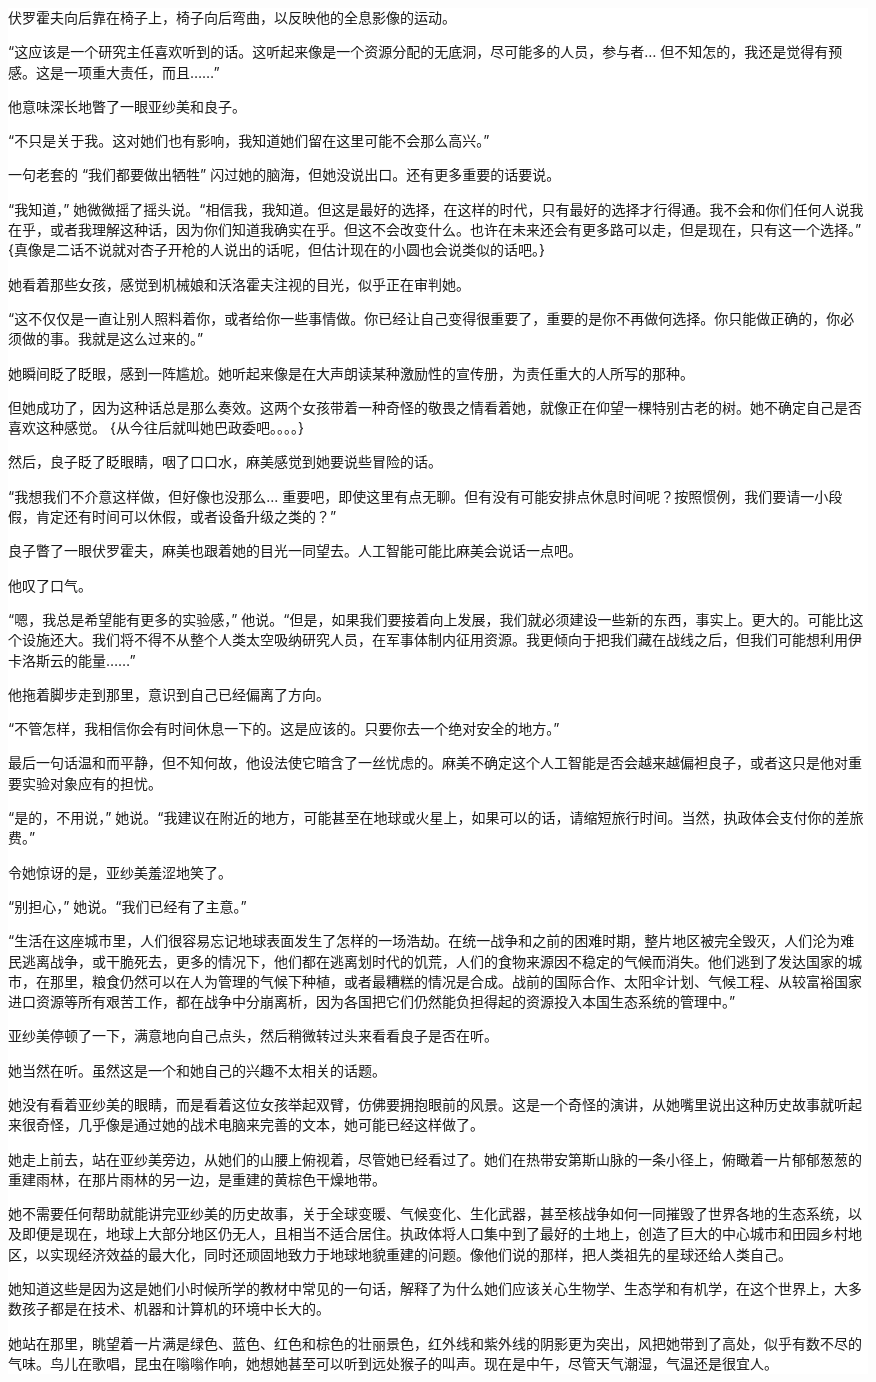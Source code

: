 伏罗霍夫向后靠在椅子上，椅子向后弯曲，以反映他的全息影像的运动。

“这应该是一个研究主任喜欢听到的话。这听起来像是一个资源分配的无底洞，尽可能多的人员，参与者… 但不知怎的，我还是觉得有预感。这是一项重大责任，而且……”

他意味深长地瞥了一眼亚纱美和良子。

“不只是关于我。这对她们也有影响，我知道她们留在这里可能不会那么高兴。”

一句老套的 “我们都要做出牺牲” 闪过她的脑海，但她没说出口。还有更多重要的话要说。

“我知道，” 她微微摇了摇头说。“相信我，我知道。但这是最好的选择，在这样的时代，只有最好的选择才行得通。我不会和你们任何人说我在乎，或者我理解这种话，因为你们知道我确实在乎。但这不会改变什么。也许在未来还会有更多路可以走，但是现在，只有这一个选择。” {真像是二话不说就对杏子开枪的人说出的话呢，但估计现在的小圆也会说类似的话吧。}

她看着那些女孩，感觉到机械娘和沃洛霍夫注视的目光，似乎正在审判她。

“这不仅仅是一直让别人照料着你，或者给你一些事情做。你已经让自己变得很重要了，重要的是你不再做何选择。你只能做正确的，你必须做的事。我就是这么过来的。”

她瞬间眨了眨眼，感到一阵尴尬。她听起来像是在大声朗读某种激励性的宣传册，为责任重大的人所写的那种。

但她成功了，因为这种话总是那么奏效。这两个女孩带着一种奇怪的敬畏之情看着她，就像正在仰望一棵特别古老的树。她不确定自己是否喜欢这种感觉。 {从今往后就叫她巴政委吧。。。。}

然后，良子眨了眨眼睛，咽了口口水，麻美感觉到她要说些冒险的话。

“我想我们不介意这样做，但好像也没那么... 重要吧，即使这里有点无聊。但有没有可能安排点休息时间呢？按照惯例，我们要请一小段假，肯定还有时间可以休假，或者设备升级之类的？”

良子瞥了一眼伏罗霍夫，麻美也跟着她的目光一同望去。人工智能可能比麻美会说话一点吧。

他叹了口气。

“嗯，我总是希望能有更多的实验感，” 他说。“但是，如果我们要接着向上发展，我们就必须建设一些新的东西，事实上。更大的。可能比这个设施还大。我们将不得不从整个人类太空吸纳研究人员，在军事体制内征用资源。我更倾向于把我们藏在战线之后，但我们可能想利用伊卡洛斯云的能量……”

他拖着脚步走到那里，意识到自己已经偏离了方向。

“不管怎样，我相信你会有时间休息一下的。这是应该的。只要你去一个绝对安全的地方。”

最后一句话温和而平静，但不知何故，他设法使它暗含了一丝忧虑的。麻美不确定这个人工智能是否会越来越偏袒良子，或者这只是他对重要实验对象应有的担忧。

“是的，不用说，” 她说。“我建议在附近的地方，可能甚至在地球或火星上，如果可以的话，请缩短旅行时间。当然，执政体会支付你的差旅费。”

令她惊讶的是，亚纱美羞涩地笑了。

“别担心，” 她说。“我们已经有了主意。”

“生活在这座城市里，人们很容易忘记地球表面发生了怎样的一场浩劫。在统一战争和之前的困难时期，整片地区被完全毁灭，人们沦为难民逃离战争，或干脆死去，更多的情况下，他们都在逃离划时代的饥荒，人们的食物来源因不稳定的气候而消失。他们逃到了发达国家的城市，在那里，粮食仍然可以在人为管理的气候下种植，或者最糟糕的情况是合成。战前的国际合作、太阳伞计划、气候工程、从较富裕国家进口资源等所有艰苦工作，都在战争中分崩离析，因为各国把它们仍然能负担得起的资源投入本国生态系统的管理中。”

亚纱美停顿了一下，满意地向自己点头，然后稍微转过头来看看良子是否在听。

她当然在听。虽然这是一个和她自己的兴趣不太相关的话题。

她没有看着亚纱美的眼睛，而是看着这位女孩举起双臂，仿佛要拥抱眼前的风景。这是一个奇怪的演讲，从她嘴里说出这种历史故事就听起来很奇怪，几乎像是通过她的战术电脑来完善的文本，她可能已经这样做了。

她走上前去，站在亚纱美旁边，从她们的山腰上俯视着，尽管她已经看过了。她们在热带安第斯山脉的一条小径上，俯瞰着一片郁郁葱葱的重建雨林，在那片雨林的另一边，是重建的黄棕色干燥地带。

她不需要任何帮助就能讲完亚纱美的历史故事，关于全球变暖、气候变化、生化武器，甚至核战争如何一同摧毁了世界各地的生态系统，以及即便是现在，地球上大部分地区仍无人，且相当不适合居住。执政体将人口集中到了最好的土地上，创造了巨大的中心城市和田园乡村地区，以实现经济效益的最大化，同时还顽固地致力于地球地貌重建的问题。像他们说的那样，把人类祖先的星球还给人类自己。

她知道这些是因为这是她们小时候所学的教材中常见的一句话，解释了为什么她们应该关心生物学、生态学和有机学，在这个世界上，大多数孩子都是在技术、机器和计算机的环境中长大的。

她站在那里，眺望着一片满是绿色、蓝色、红色和棕色的壮丽景色，红外线和紫外线的阴影更为突出，风把她带到了高处，似乎有数不尽的气味。鸟儿在歌唱，昆虫在嗡嗡作响，她想她甚至可以听到远处猴子的叫声。现在是中午，尽管天气潮湿，气温还是很宜人。

